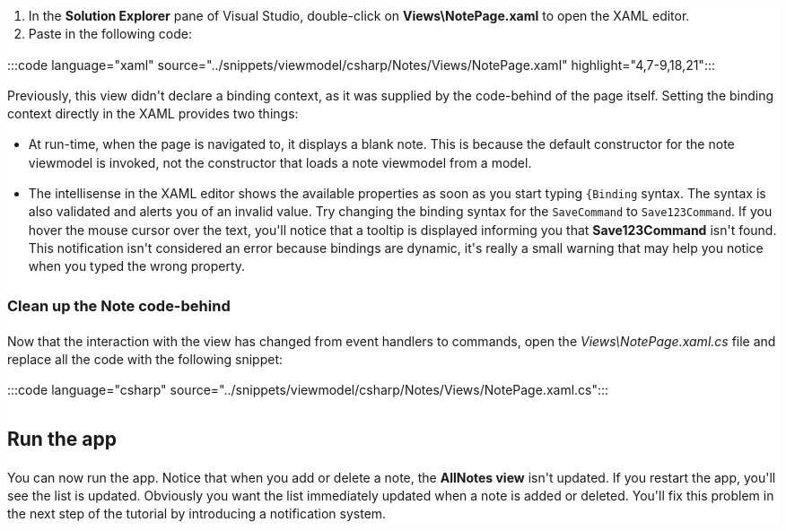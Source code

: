 01. In the **Solution Explorer** pane of Visual Studio, double-click on **Views\\NotePage.xaml** to open the XAML editor.
01. Paste in the following code:

:::code language="xaml" source="../snippets/viewmodel/csharp/Notes/Views/NotePage.xaml" highlight="4,7-9,18,21":::

Previously, this view didn't declare a binding context, as it was supplied by the code-behind of the page itself. Setting the binding context directly in the XAML provides two things:

- At run-time, when the page is navigated to, it displays a blank note. This is because the default constructor for the note viewmodel is invoked, not the constructor that loads a note viewmodel from a model.

- The intellisense in the XAML editor shows the available properties as soon as you start typing `{Binding` syntax. The syntax is also validated and alerts you of an invalid value. Try changing the binding syntax for the `SaveCommand` to `Save123Command`. If you hover the mouse cursor over the text, you'll notice that a tooltip is displayed informing you that **Save123Command** isn't found. This notification isn't considered an error because bindings are dynamic, it's really a small warning that may help you notice when you typed the wrong property.

### Clean up the Note code-behind

Now that the interaction with the view has changed from event handlers to commands, open the _Views\\NotePage.xaml.cs_ file and replace all the code with the following snippet:

:::code language="csharp" source="../snippets/viewmodel/csharp/Notes/Views/NotePage.xaml.cs":::

## Run the app

You can now run the app. Notice that when you add or delete a note, the **AllNotes view** isn't updated. If you restart the app, you'll see the list is updated. Obviously you want the list immediately updated when a note is added or deleted. You'll fix this problem in the next step of the tutorial by introducing a notification system.
